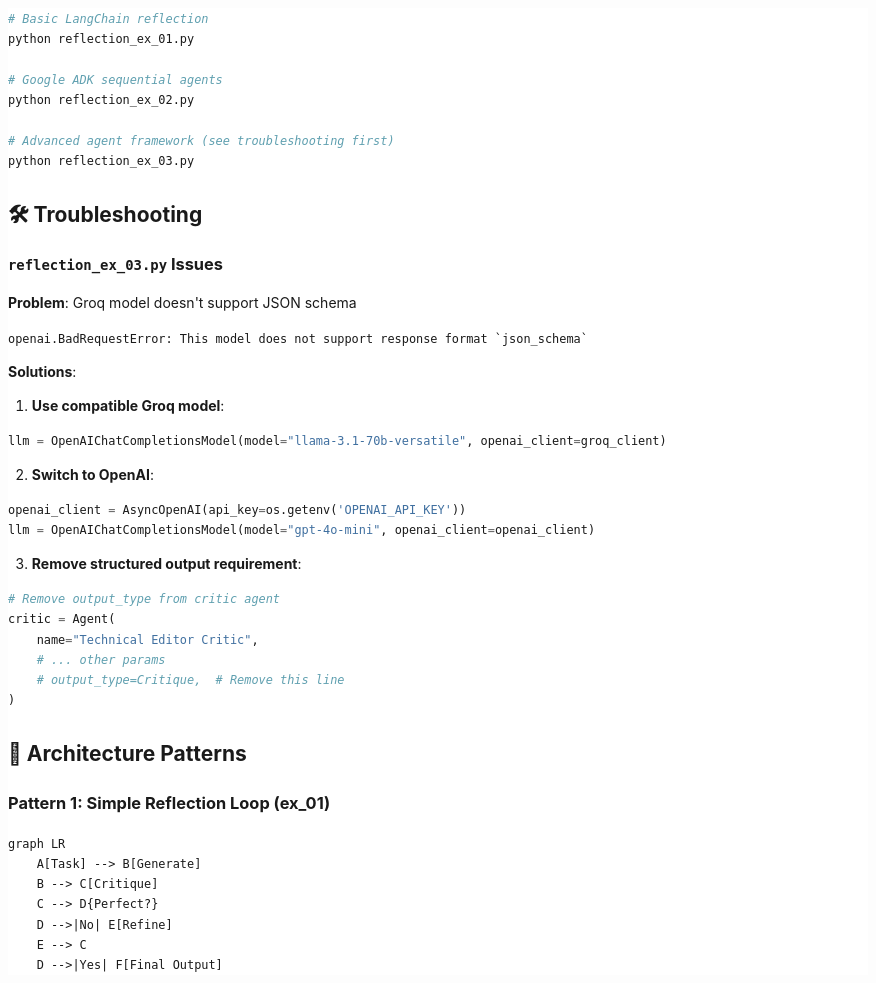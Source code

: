 ```bash
# Basic LangChain reflection
python reflection_ex_01.py

# Google ADK sequential agents
python reflection_ex_02.py

# Advanced agent framework (see troubleshooting first)
python reflection_ex_03.py
```

## 🛠 Troubleshooting

### `reflection_ex_03.py` Issues

**Problem**: Groq model doesn't support JSON schema
```
openai.BadRequestError: This model does not support response format `json_schema`
```

**Solutions**:

1. **Use compatible Groq model**:
```python
llm = OpenAIChatCompletionsModel(model="llama-3.1-70b-versatile", openai_client=groq_client)
```

2. **Switch to OpenAI**:
```python
openai_client = AsyncOpenAI(api_key=os.getenv('OPENAI_API_KEY'))
llm = OpenAIChatCompletionsModel(model="gpt-4o-mini", openai_client=openai_client)
```

3. **Remove structured output requirement**:
```python
# Remove output_type from critic agent
critic = Agent(
    name="Technical Editor Critic",
    # ... other params
    # output_type=Critique,  # Remove this line
)
```

## 🔧 Architecture Patterns

### Pattern 1: Simple Reflection Loop (ex_01)
```mermaid
graph LR
    A[Task] --> B[Generate]
    B --> C[Critique]
    C --> D{Perfect?}
    D -->|No| E[Refine]
    E --> C
    D -->|Yes| F[Final Output]
```
